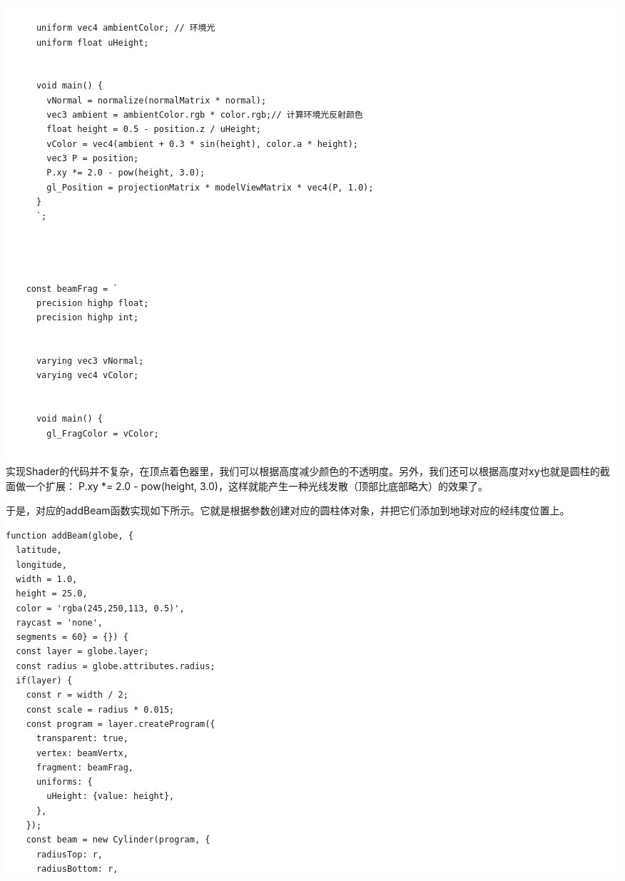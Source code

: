 ```

      uniform vec4 ambientColor; // 环境光
      uniform float uHeight;


      void main() {
        vNormal = normalize(normalMatrix * normal);
        vec3 ambient = ambientColor.rgb * color.rgb;// 计算环境光反射颜色
        float height = 0.5 - position.z / uHeight;
        vColor = vec4(ambient + 0.3 * sin(height), color.a * height);
        vec3 P = position;
        P.xy *= 2.0 - pow(height, 3.0);
        gl_Position = projectionMatrix * modelViewMatrix * vec4(P, 1.0);
      }
      `;




    const beamFrag = `
      precision highp float;
      precision highp int;


      varying vec3 vNormal;
      varying vec4 vColor;


      void main() {
        gl_FragColor = vColor;
      

```

实现Shader的代码并不复杂，在顶点着色器里，我们可以根据高度减少颜色的不透明度。另外，我们还可以根据高度对xy也就是圆柱的截面做一个扩展： P.xy \*= 2.0 - pow(height, 3.0)，这样就能产生一种光线发散（顶部比底部略大）的效果了。

于是，对应的addBeam函数实现如下所示。它就是根据参数创建对应的圆柱体对象，并把它们添加到地球对应的经纬度位置上。

```
function addBeam(globe, {
  latitude,
  longitude,
  width = 1.0,
  height = 25.0,
  color = 'rgba(245,250,113, 0.5)',
  raycast = 'none',
  segments = 60} = {}) {
  const layer = globe.layer;
  const radius = globe.attributes.radius;
  if(layer) {
    const r = width / 2;
    const scale = radius * 0.015;
    const program = layer.createProgram({
      transparent: true,
      vertex: beamVertx,
      fragment: beamFrag,
      uniforms: {
        uHeight: {value: height},
      },
    });
    const beam = new Cylinder(program, {
      radiusTop: r,
      radiusBottom: r,
```